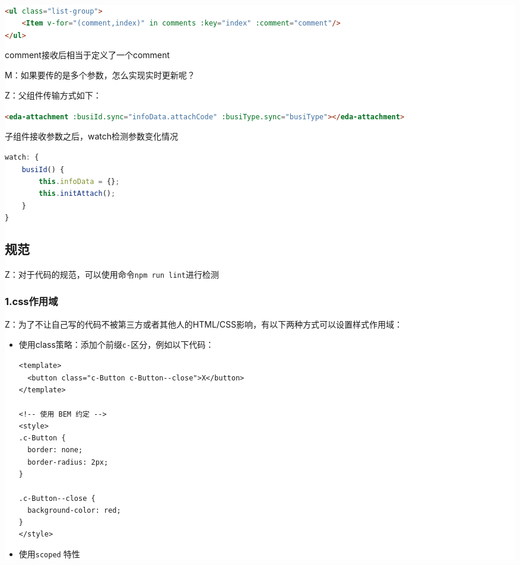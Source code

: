    ```html
   <ul class="list-group">
       <Item v-for="(comment,index)" in comments :key="index" :comment="comment"/>
   </ul>
   ```

   comment接收后相当于定义了一个comment

M：如果要传的是多个参数，怎么实现实时更新呢？

Z：父组件传输方式如下：

```html
<eda-attachment :busiId.sync="infoData.attachCode" :busiType.sync="busiType"></eda-attachment>
```

子组件接收参数之后，watch检测参数变化情况

```javascript
watch: {
    busiId() {
        this.infoData = {};
        this.initAttach();
    }
}
```

## 规范

Z：对于代码的规范，可以使用命令``npm run lint``进行检测

### 1.css作用域

Z：为了不让自己写的代码不被第三方或者其他人的HTML/CSS影响，有以下两种方式可以设置样式作用域：

- 使用class策略：添加个前缀``c-``区分，例如以下代码：

  ```vue
  <template>
    <button class="c-Button c-Button--close">X</button>
  </template>
  
  <!-- 使用 BEM 约定 -->
  <style>
  .c-Button {
    border: none;
    border-radius: 2px;
  }
  
  .c-Button--close {
    background-color: red;
  }
  </style>
  ```

- 使用`scoped` 特性
